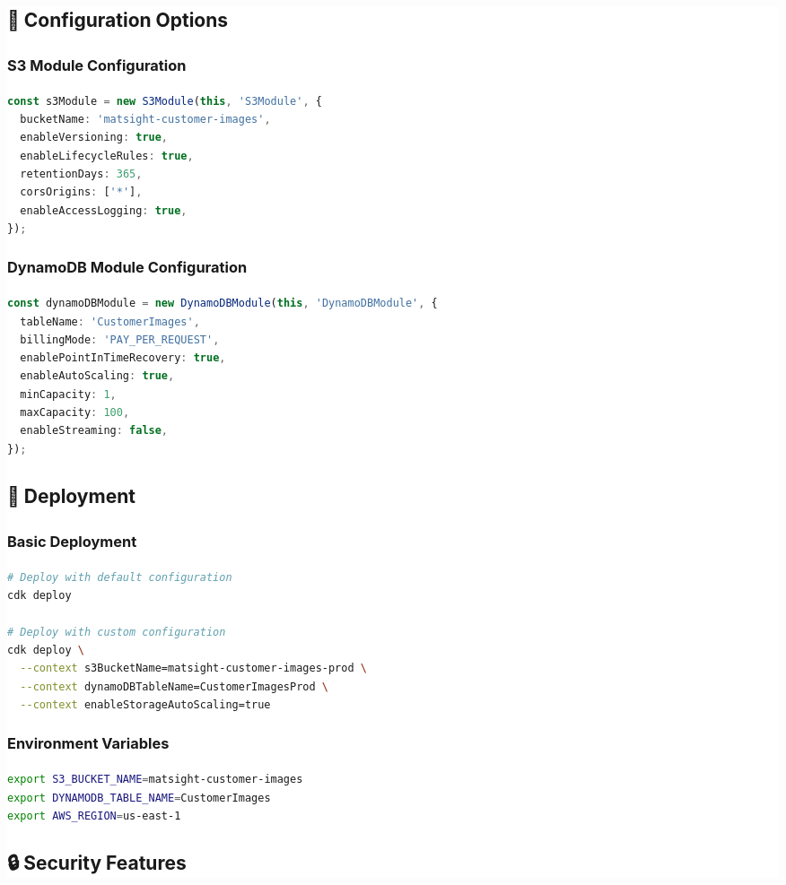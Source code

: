 
## 🔧 Configuration Options

### S3 Module Configuration
```typescript
const s3Module = new S3Module(this, 'S3Module', {
  bucketName: 'matsight-customer-images',
  enableVersioning: true,
  enableLifecycleRules: true,
  retentionDays: 365,
  corsOrigins: ['*'],
  enableAccessLogging: true,
});
```

### DynamoDB Module Configuration
```typescript
const dynamoDBModule = new DynamoDBModule(this, 'DynamoDBModule', {
  tableName: 'CustomerImages',
  billingMode: 'PAY_PER_REQUEST',
  enablePointInTimeRecovery: true,
  enableAutoScaling: true,
  minCapacity: 1,
  maxCapacity: 100,
  enableStreaming: false,
});
```

## 🚀 Deployment

### Basic Deployment
```bash
# Deploy with default configuration
cdk deploy

# Deploy with custom configuration
cdk deploy \
  --context s3BucketName=matsight-customer-images-prod \
  --context dynamoDBTableName=CustomerImagesProd \
  --context enableStorageAutoScaling=true
```

### Environment Variables
```bash
export S3_BUCKET_NAME=matsight-customer-images
export DYNAMODB_TABLE_NAME=CustomerImages
export AWS_REGION=us-east-1
```

## 🔒 Security Features
